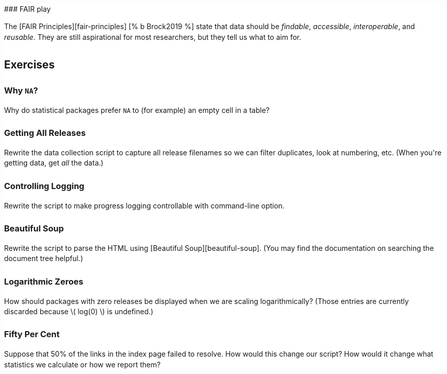 <div class="callout" markdown="1">
### FAIR play

The [FAIR Principles][fair-principles] [% b Brock2019 %]
state that data should be *findable*, *accessible*, *interoperable*, and *reusable*.
They are still aspirational for most researchers,
but they tell us what to aim for.
</div>

## Exercises

### Why `NA`?

Why do statistical packages prefer `NA` to (for example) an empty cell in a table?

### Getting All Releases

Rewrite the data collection script to capture all release filenames
so we can filter duplicates,
look at numbering, etc.
(When you're getting data,
get *all* the data.)

### Controlling Logging

Rewrite the script to make progress logging controllable with command-line option.

### Beautiful Soup

Rewrite the script to parse the HTML using [Beautiful Soup][beautiful-soup].
(You may find the documentation on searching the document tree helpful.)

### Logarithmic Zeroes

How should packages with zero releases be displayed when we are scaling logarithmically?
(Those entries are currently discarded because \\(  log(0) \\) is undefined.)

### Fifty Per Cent

Suppose that 50% of the links in the index page failed to resolve.
How would this change our script?
How would it change what statistics we calculate or how we report them?
